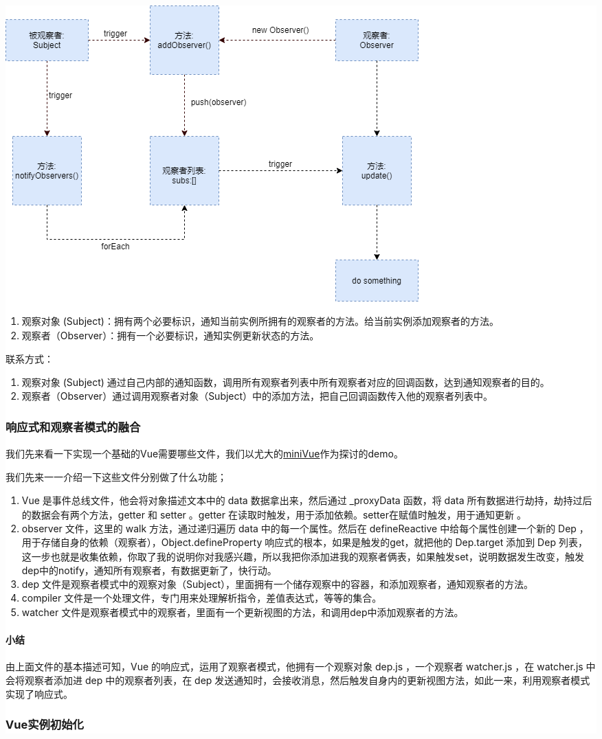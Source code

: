  ![观察者模式.png](../../../Drawio/imgs/观察者模式.png)

1. 观察对象 (Subject)：拥有两个必要标识，通知当前实例所拥有的观察者的方法。给当前实例添加观察者的方法。
2. 观察者（Observer）：拥有一个必要标识，通知实例更新状态的方法。

联系方式：

1. 观察对象 (Subject) 通过自己内部的通知函数，调用所有观察者列表中所有观察者对应的回调函数，达到通知观察者的目的。
2. 观察者（Observer）通过调用观察者对象（Subject）中的添加方法，把自己回调函数传入他的观察者列表中。

### 响应式和观察者模式的融合

我们先来看一下实现一个基础的Vue需要哪些文件，我们以尤大的[miniVue](https://github.com/yzycool/miniVue)作为探讨的demo。

我们先来一一介绍一下这些文件分别做了什么功能；

1. Vue 是事件总线文件，他会将对象描述文本中的 data 数据拿出来，然后通过 _proxyData 函数，将 data 所有数据进行劫持，劫持过后的数据会有两个方法，getter 和 setter 。getter 在读取时触发，用于添加依赖。setter在赋值时触发，用于通知更新 。
2. observer 文件，这里的 walk 方法，通过递归遍历 data 中的每一个属性。然后在 defineReactive 中给每个属性创建一个新的 Dep ，用于存储自身的依赖（观察者），Object.defineProperty 响应式的根本，如果是触发的get，就把他的 Dep.target 添加到 Dep 列表，这一步也就是收集依赖，你取了我的说明你对我感兴趣，所以我把你添加进我的观察者俩表，如果触发set，说明数据发生改变，触发dep中的notify，通知所有观察者，有数据更新了，快行动。
3. dep 文件是观察者模式中的观察对象（Subject），里面拥有一个储存观察中的容器，和添加观察者，通知观察者的方法。
4. compiler 文件是一个处理文件，专门用来处理解析指令，差值表达式，等等的集合。
5. watcher 文件是观察者模式中的观察者，里面有一个更新视图的方法，和调用dep中添加观察者的方法。

#### 小结

由上面文件的基本描述可知，Vue 的响应式，运用了观察者模式，他拥有一个观察对象 dep.js ，一个观察者 watcher.js ，在 watcher.js 中会将观察者添加进 dep 中的观察者列表，在 dep 发送通知时，会接收消息，然后触发自身内的更新视图方法，如此一来，利用观察者模式实现了响应式。

### Vue实例初始化

